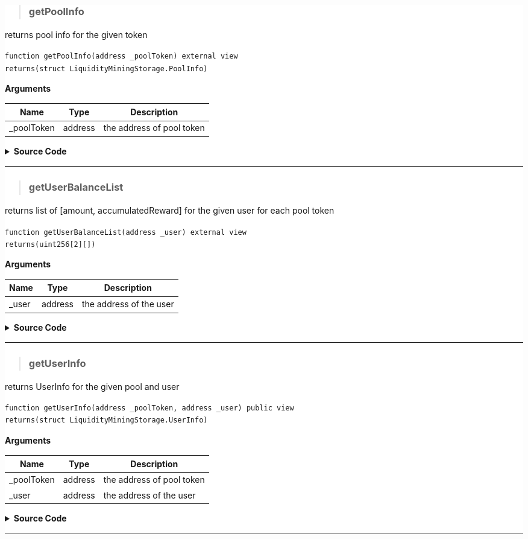 
> ### getPoolInfo

returns pool info for the given token

```solidity
function getPoolInfo(address _poolToken) external view
returns(struct LiquidityMiningStorage.PoolInfo)
```

**Arguments**

| Name        | Type           | Description  |
| ------------- |------------- | -----|
| _poolToken | address | the address of pool token | 

<details><summary><strong>Source Code</strong></summary></details>

---    

> ### getUserBalanceList

returns list of [amount, accumulatedReward] for the given user for each pool token

```solidity
function getUserBalanceList(address _user) external view
returns(uint256[2][])
```

**Arguments**

| Name        | Type           | Description  |
| ------------- |------------- | -----|
| _user | address | the address of the user | 

<details><summary><strong>Source Code</strong></summary></details>

---    

> ### getUserInfo

returns UserInfo for the given pool and user

```solidity
function getUserInfo(address _poolToken, address _user) public view
returns(struct LiquidityMiningStorage.UserInfo)
```

**Arguments**

| Name        | Type           | Description  |
| ------------- |------------- | -----|
| _poolToken | address | the address of pool token | 
| _user | address | the address of the user | 

<details><summary><strong>Source Code</strong></summary></details>

---    
